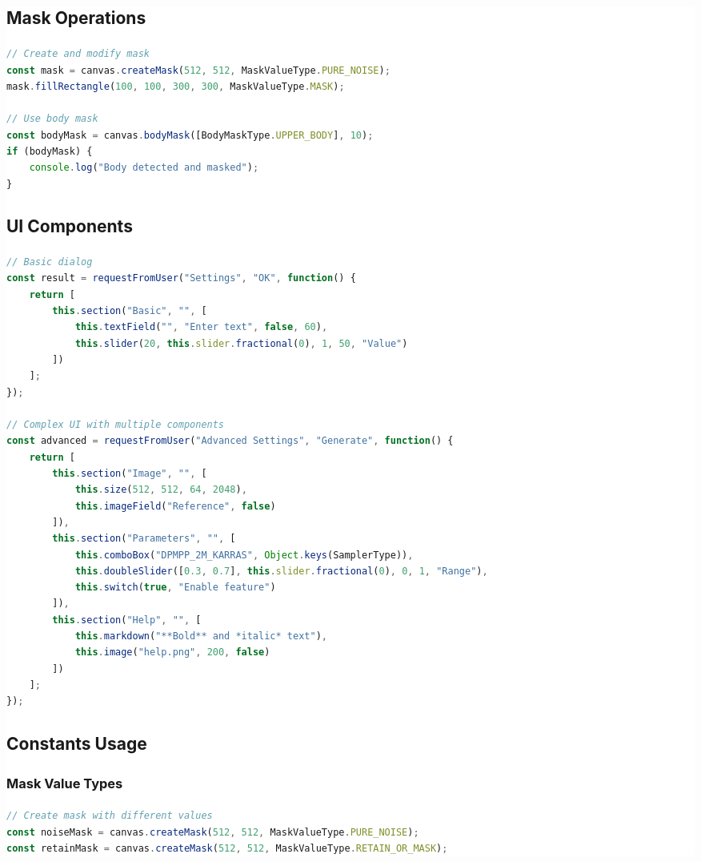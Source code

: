 ## Mask Operations
```javascript
// Create and modify mask
const mask = canvas.createMask(512, 512, MaskValueType.PURE_NOISE);
mask.fillRectangle(100, 100, 300, 300, MaskValueType.MASK);

// Use body mask
const bodyMask = canvas.bodyMask([BodyMaskType.UPPER_BODY], 10);
if (bodyMask) {
    console.log("Body detected and masked");
}
```

## UI Components
```javascript
// Basic dialog
const result = requestFromUser("Settings", "OK", function() {
    return [
        this.section("Basic", "", [
            this.textField("", "Enter text", false, 60),
            this.slider(20, this.slider.fractional(0), 1, 50, "Value")
        ])
    ];
});

// Complex UI with multiple components
const advanced = requestFromUser("Advanced Settings", "Generate", function() {
    return [
        this.section("Image", "", [
            this.size(512, 512, 64, 2048),
            this.imageField("Reference", false)
        ]),
        this.section("Parameters", "", [
            this.comboBox("DPMPP_2M_KARRAS", Object.keys(SamplerType)),
            this.doubleSlider([0.3, 0.7], this.slider.fractional(0), 0, 1, "Range"),
            this.switch(true, "Enable feature")
        ]),
        this.section("Help", "", [
            this.markdown("**Bold** and *italic* text"),
            this.image("help.png", 200, false)
        ])
    ];
});
```

## Constants Usage

### Mask Value Types
```javascript
// Create mask with different values
const noiseMask = canvas.createMask(512, 512, MaskValueType.PURE_NOISE);
const retainMask = canvas.createMask(512, 512, MaskValueType.RETAIN_OR_MASK);
```
